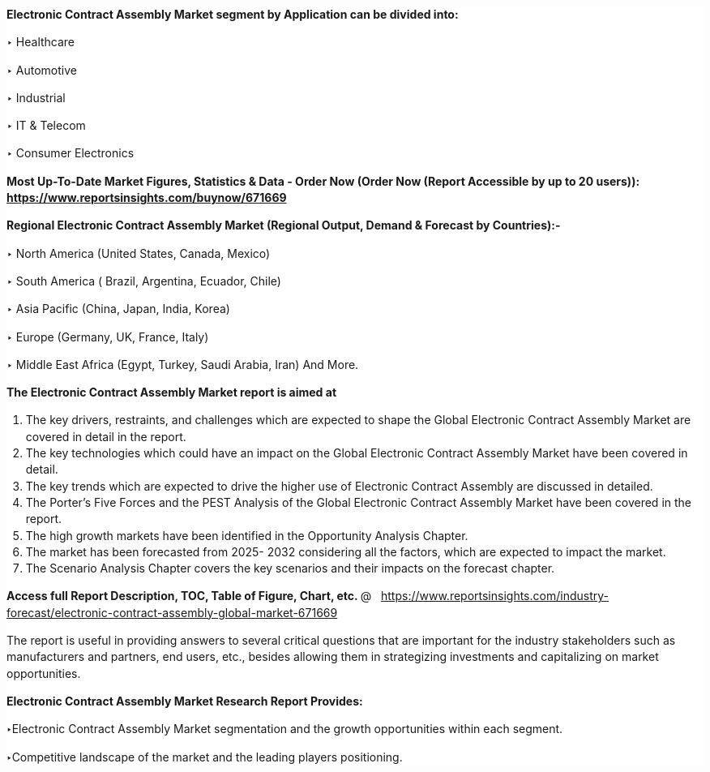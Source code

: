 <strong>Electronic Contract Assembly Market segment by Application can be divided into:</strong>

‣ Healthcare

‣ Automotive

‣ Industrial

‣ IT & Telecom

‣ Consumer Electronics

<strong>Most Up-To-Date Market Figures, Statistics & Data - Order Now (Order Now (Report Accessible by up to 20 users)): <a href=https://www.reportsinsights.com/buynow/671669>https://www.reportsinsights.com/buynow/671669</a></strong>

<strong>Regional Electronic Contract Assembly Market (Regional Output, Demand &amp; Forecast by Countries):-</strong>

‣ North America (United States, Canada, Mexico)

‣ South America ( Brazil, Argentina, Ecuador, Chile)

‣ Asia Pacific (China, Japan, India, Korea)

‣ Europe (Germany, UK, France, Italy)

‣ Middle East Africa (Egypt, Turkey, Saudi Arabia, Iran) And More.

<strong>The Electronic Contract Assembly Market report is aimed at</strong>
<ol>
  <li>The key drivers, restraints, and challenges which are expected to shape the Global Electronic Contract Assembly Market are covered in detail in the report.</li>
  <li>The key technologies which could have an impact on the Global Electronic Contract Assembly Market have been covered in detail.</li>
  <li>The key trends which are expected to drive the higher use of Electronic Contract Assembly are discussed in detailed.</li>
  <li>The Porter’s Five Forces and the PEST Analysis of the Global Electronic Contract Assembly Market have been covered in the report.</li>
  <li>The high growth markets have been identified in the Opportunity Analysis Chapter.</li>
  <li>The market has been forecasted from 2025- 2032 considering all the factors, which are expected to impact the market.</li>
  <li>The Scenario Analysis Chapter covers the key scenarios and their impacts on the forecast chapter.</li>
</ol>
<strong>Access full Report Description, TOC, Table of Figure, Chart, etc. </strong>@   <a href=https://www.reportsinsights.com/industry-forecast/electronic-contract-assembly-global-market-671669>https://www.reportsinsights.com/industry-forecast/electronic-contract-assembly-global-market-671669</a>

The report is useful in providing answers to several critical questions that are important for the industry stakeholders such as manufacturers and partners, end users, etc., besides allowing them in strategizing investments and capitalizing on market opportunities.

<strong>Electronic Contract Assembly Market Research Report Provides:</strong>

<strong>‣</strong>Electronic Contract Assembly Market segmentation and the growth opportunities within each segment.

<strong>‣</strong>Competitive landscape of the market and the leading players positioning.
